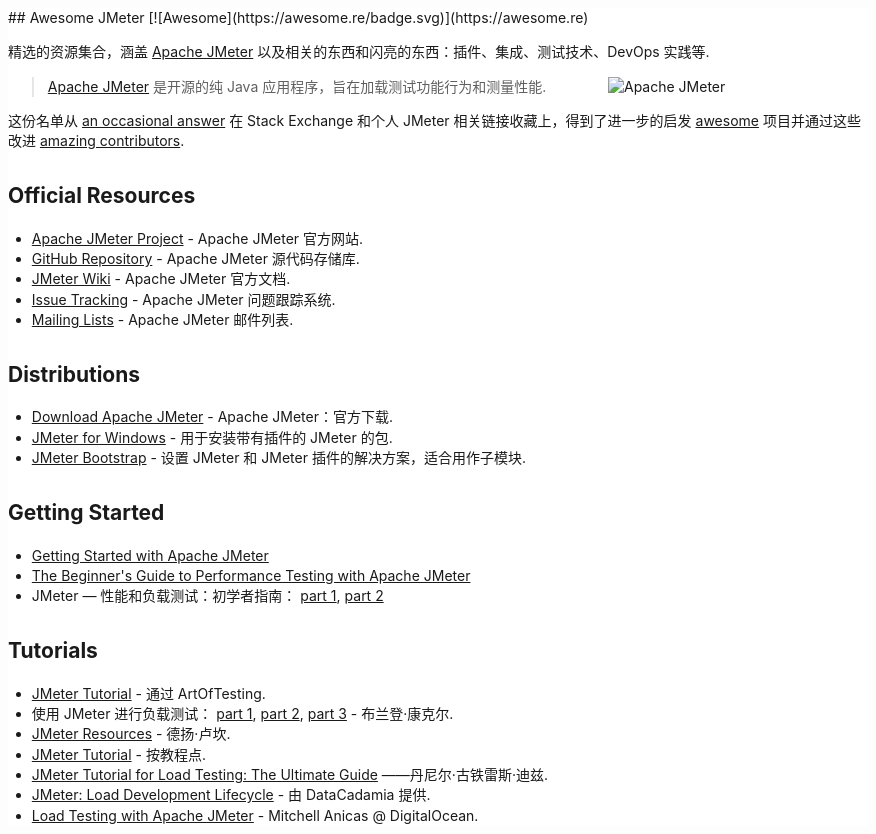 <div class="github-widget" data-repo="aliesbelik/awesome-jmeter"></div>
<script async src="https://pagead2.googlesyndication.com/pagead/js/adsbygoogle.js"></script><ins class="adsbygoogle" style="display:block" data-ad-client="ca-pub-6890694312814945" data-ad-slot="5473692530" data-ad-format="auto"  data-full-width-responsive="true"></ins><script>(adsbygoogle = window.adsbygoogle || []).push({});</script>
## Awesome JMeter [![Awesome](https://awesome.re/badge.svg)](https://awesome.re)


精选的资源集合，涵盖 [Apache JMeter](https://jmeter.apache.org/) 以及相关的东西和闪亮的东西：插件、集成、测试技术、DevOps 实践等.


[<img src="https://raw.githubusercontent.com/aliesbelik/awesome-jmeter/master/assets/images/jmeter-logo.svg?sanitize=true" align="right" width="260" alt="Apache JMeter">](https://jmeter.apache.org/)


> [Apache JMeter](https://jmeter.apache.org/) 是开源的纯 Java 应用程序，旨在加载测试功能行为和测量性能.


这份名单从 [an occasional answer](https://sqa.stackexchange.com/a/2552/1842) 在 Stack Exchange 和个人 JMeter 相关链接收藏上，得到了进一步的启发 [awesome](https://github.com/sindresorhus/awesome) 项目并通过这些改进 [amazing contributors](https://github.com/aliesbelik/awesome-jmeter/blob/master/CONTRIBUTORS.md).




## Official Resources


- [Apache JMeter Project](https://jmeter.apache.org/) - Apache JMeter 官方网站.
- [GitHub Repository](https://github.com/apache/jmeter) - Apache JMeter 源代码存储库.
- [JMeter Wiki](https://cwiki.apache.org/confluence/display/jmeter) - Apache JMeter 官方文档.
- [Issue Tracking](https://jmeter.apache.org/issues.html) - Apache JMeter 问题跟踪系统.
- [Mailing Lists](https://jmeter.apache.org//mail2.html) - Apache JMeter 邮件列表.

## Distributions

- [Download Apache JMeter](https://jmeter.apache.org/download_jmeter.cgi) - Apache JMeter：官方下载.
- [JMeter for Windows](https://sourceforge.net/projects/jmeterforwindows/) - 用于安装带有插件的 JMeter 的包.
- [JMeter Bootstrap](https://github.com/cfpb/jmeter-bootstrap) - 设置 JMeter 和 JMeter 插件的解决方案，适合用作子模块.

## Getting Started

- [Getting Started with Apache JMeter](https://dzone.com/refcardz/getting-started-with-apache-jmeter)
- [The Beginner's Guide to Performance Testing with Apache JMeter](https://betterprogramming.pub/the-beginners-guide-to-performance-testing-with-apache-jmeter-5cc52c327ff6)
- JMeter — 性能和负载测试：初学者指南： [part 1](https://ekremkurt1907.medium.com/jmeter-performance-and-load-testing-beginners-guide-part-i-5121604bf97a), [part 2](https://ekremkurt1907.medium.com/jmeter-performance-and-load-testing-beginners-guide-part-ii-7edb98b0d2c3)

## Tutorials

- [JMeter Tutorial](https://artoftesting.com/jmeter-tutorial) - 通过 ArtOfTesting.
- 使用 JMeter 进行负载测试： [part 1](https://lincolnloop.com/insights/2011/sep/21/load-testing-jmeter-part-1-getting-started/), [part 2](https://lincolnloop.com/insights/2011/oct/12/load-testing-jmeter-part-2-headless-testing-and-je/), [part 3](https://lincolnloop.com/insights/2012/sep/19/load-testing-jmeter-part-3-replaying-apache-logs/) - 布兰登·康克尔.
- [JMeter Resources](https://resources.infosecinstitute.com/?s=jmeter) - 德扬·卢坎.
- [JMeter Tutorial](https://www.tutorialspoint.com/jmeter/) - 按教程点.
- [JMeter Tutorial for Load Testing: The Ultimate Guide](https://www.javacodegeeks.com/2014/11/jmeter-tutorial-load-testing.html) ——丹尼尔·古铁雷斯·迪兹.
- [JMeter: Load Development Lifecycle](https://datacadamia.com/jmeter/lifecycle) - 由 DataCadamia 提供.
- [Load Testing with Apache JMeter](https://www.digitalocean.com/community/tutorial_series/load-testing-with-apache-jmeter) - Mitchell Anicas @ DigitalOcean.